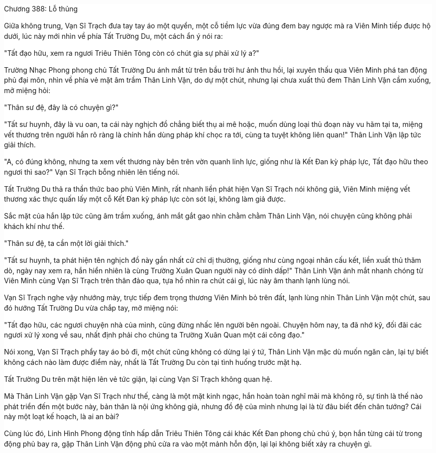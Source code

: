 




Chương 388: Lỗ thủng


Giữa không trung, Vạn Sĩ Trạch đưa tay tay áo một quyển, một cỗ tiềm lực vừa đúng đem bay ngược mà ra Viên Minh tiếp được hộ dưới, lúc này mới nhìn về phía Tất Trường Du, một cách ẩn ý nói ra:

"Tất đạo hữu, xem ra ngươi Triêu Thiên Tông còn có chút gia sự phải xử lý a?"

Trường Nhạc Phong phong chủ Tất Trường Du ánh mắt từ trên bầu trời hư ảnh thu hồi, lại xuyên thấu qua Viên Minh phá tan động phủ đại môn, nhìn về phía vẻ mặt âm trầm Thân Linh Vận, do dự một chút, nhưng lại chưa xuất thủ đem Thân Linh Vận cầm xuống, mở miệng hỏi:

"Thân sư đệ, đây là có chuyện gì?"

"Tất sư huynh, đây là vu oan, ta cái này nghịch đồ chẳng biết thụ ai mê hoặc, muốn dùng loại thủ đoạn này vu hãm tại ta, miệng vết thương trên người hắn rõ ràng là chính hắn dùng pháp khí chọc ra tới, cùng ta tuyệt không liên quan!" Thân Linh Vận lập tức giải thích.

"A, có đúng không, nhưng ta xem vết thương này bên trên vờn quanh linh lực, giống như là Kết Đan kỳ pháp lực, Tất đạo hữu theo ngươi thì sao?" Vạn Sĩ Trạch bỗng nhiên lên tiếng nói.

Tất Trường Du thả ra thần thức bao phủ Viên Minh, rất nhanh liền phát hiện Vạn Sĩ Trạch nói không giả, Viên Minh miệng vết thương xác thực quấn lấy một cỗ Kết Đan kỳ pháp lực còn sót lại, không làm giả được.

Sắc mặt của hắn lập tức cũng âm trầm xuống, ánh mắt gắt gao nhìn chằm chằm Thân Linh Vận, nói chuyện cũng không phải khách khí như thế.

"Thân sư đệ, ta cần một lời giải thích."

"Tất sư huynh, ta phát hiện tên nghịch đồ này gần nhất cử chỉ dị thường, giống như cùng ngoại nhân cấu kết, liền xuất thủ thăm dò, ngày nay xem ra, hắn hiển nhiên là cùng Trường Xuân Quan người này có dính dấp!" Thân Linh Vận ánh mắt nhanh chóng từ Viên Minh cùng Vạn Sĩ Trạch trên thân đảo qua, tựa hồ nhìn ra chút cái gì, lúc này âm thanh lạnh lùng nói.

Vạn Sĩ Trạch nghe vậy nhướng mày, trực tiếp đem trọng thương Viên Minh bỏ trên đất, lạnh lùng nhìn Thân Linh Vận một chút, sau đó hướng Tất Trường Du vừa chắp tay, mở miệng nói:

"Tất đạo hữu, các ngươi chuyện nhà của mình, cũng đừng nhấc lên người bên ngoài. Chuyện hôm nay, ta đã nhớ kỹ, đối đãi các ngươi xử lý xong về sau, nhất định phải cho chúng ta Trường Xuân Quan một cái công đạo."

Nói xong, Vạn Sĩ Trạch phẩy tay áo bỏ đi, một chút cũng không có dừng lại ý tứ, Thân Linh Vận mặc dù muốn ngăn cản, lại tự biết không cách nào làm được điểm này, nhất là Tất Trường Du còn tại tình huống trước mặt hạ.

Tất Trường Du trên mặt hiện lên vẻ tức giận, lại cùng Vạn Sĩ Trạch không quan hệ.

Mà Thân Linh Vận gặp Vạn Sĩ Trạch như thế, càng là một mặt kinh ngạc, hắn hoàn toàn nghĩ mãi mà không rõ, sự tình là thế nào phát triển đến một bước này, bản thân là nội ứng không giả, nhưng đồ đệ của mình nhưng lại là từ đâu biết đến chân tướng? Cái này một loạt kế hoạch, là ai an bài?

Cùng lúc đó, Linh Hình Phong động tĩnh hấp dẫn Triêu Thiên Tông cái khác Kết Đan phong chủ chú ý, bọn hắn từng cái từ trong động phủ bay ra, gặp Thân Linh Vận động phủ cửa ra vào một mảnh hỗn độn, lại lại không biết xảy ra chuyện gì.

